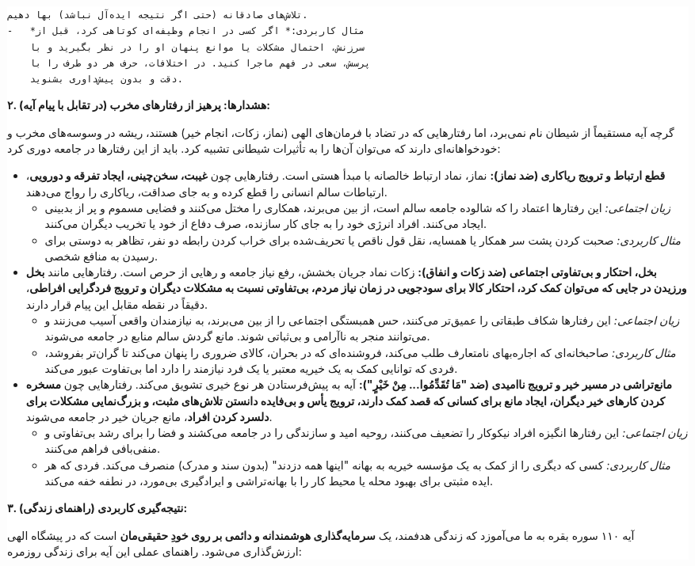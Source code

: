    تلاش‌های صادقانه (حتی اگر نتیجه ایده‌آل نباشد) بها دهیم.
    -   *مثال کاربردی:* اگر کسی در انجام وظیفه‌ای کوتاهی کرد، قبل از
        سرزنش، احتمال مشکلات یا موانع پنهان او را در نظر بگیرید و با
        پرسش، سعی در فهم ماجرا کنید. در اختلافات، حرف هر دو طرف را با
        دقت و بدون پیش‌داوری بشنوید.

**۲. هشدارها: پرهیز از رفتارهای مخرب (در تقابل با پیام آیه):**

گرچه آیه مستقیماً از شیطان نام نمی‌برد، اما رفتارهایی که در تضاد با
فرمان‌های الهی (نماز، زکات، انجام خیر) هستند، ریشه در وسوسه‌های مخرب و
خودخواهانه‌ای دارند که می‌توان آن‌ها را به تأثیرات شیطانی تشبیه کرد. باید
از این رفتارها در جامعه دوری کرد:

-   **قطع ارتباط و ترویج ریاکاری (ضد نماز):** نماز، نماد ارتباط خالصانه
    با مبدأ هستی است. رفتارهایی چون **غیبت، سخن‌چینی، ایجاد تفرقه و
    دورویی**، ارتباطات سالم انسانی را قطع کرده و به جای صداقت، ریاکاری
    را رواج می‌دهند.
    -   *زیان اجتماعی:* این رفتارها اعتماد را که شالوده جامعه سالم است،
        از بین می‌برند، همکاری را مختل می‌کنند و فضایی مسموم و پر از
        بدبینی ایجاد می‌کنند. افراد انرژی خود را به جای کار سازنده، صرف
        دفاع از خود یا تخریب دیگران می‌کنند.
    -   *مثال کاربردی:* صحبت کردن پشت سر همکار یا همسایه، نقل قول ناقص
        یا تحریف‌شده برای خراب کردن رابطه دو نفر، تظاهر به دوستی برای
        رسیدن به منافع شخصی.
-   **بخل، احتکار و بی‌تفاوتی اجتماعی (ضد زکات و انفاق):** زکات نماد
    جریان بخشش، رفع نیاز جامعه و رهایی از حرص است. رفتارهایی مانند **بخل
    ورزیدن در جایی که می‌توان کمک کرد، احتکار کالا برای سودجویی در زمان
    نیاز مردم، بی‌تفاوتی نسبت به مشکلات دیگران و ترویج فردگرایی افراطی**،
    دقیقاً در نقطه مقابل این پیام قرار دارند.
    -   *زیان اجتماعی:* این رفتارها شکاف طبقاتی را عمیق‌تر می‌کنند، حس
        همبستگی اجتماعی را از بین می‌برند، به نیازمندان واقعی آسیب می‌زنند
        و می‌توانند منجر به ناآرامی و بی‌ثباتی شوند. مانع گردش سالم منابع
        در جامعه می‌شوند.
    -   *مثال کاربردی:* صاحبخانه‌ای که اجاره‌بهای نامتعارف طلب می‌کند،
        فروشنده‌ای که در بحران، کالای ضروری را پنهان می‌کند تا گران‌تر
        بفروشد، فردی که توانایی کمک به یک خیریه معتبر یا یک فرد نیازمند
        را دارد اما بی‌تفاوت عبور می‌کند.
-   **مانع‌تراشی در مسیر خیر و ترویج ناامیدی (ضد "مَا تُقَدِّمُوا... مِنْ
    خَيْرٍ"):** آیه به پیش‌فرستادن هر نوع خیری تشویق می‌کند. رفتارهایی چون
    **مسخره کردن کارهای خیر دیگران، ایجاد مانع برای کسانی که قصد کمک
    دارند، ترویج یأس و بی‌فایده دانستن تلاش‌های مثبت، و بزرگ‌نمایی مشکلات
    برای دلسرد کردن افراد**، مانع جریان خیر در جامعه می‌شوند.
    -   *زیان اجتماعی:* این رفتارها انگیزه افراد نیکوکار را تضعیف
        می‌کنند، روحیه امید و سازندگی را در جامعه می‌کشند و فضا را برای
        رشد بی‌تفاوتی و منفی‌بافی فراهم می‌کنند.
    -   *مثال کاربردی:* کسی که دیگری را از کمک به یک مؤسسه خیریه به
        بهانه "اینها همه دزدند" (بدون سند و مدرک) منصرف می‌کند. فردی که
        هر ایده مثبتی برای بهبود محله یا محیط کار را با بهانه‌تراشی و
        ایرادگیری بی‌مورد، در نطفه خفه می‌کند.

**۳. نتیجه‌گیری کاربردی (راهنمای زندگی):**

آیه ۱۱۰ سوره بقره به ما می‌آموزد که زندگی هدفمند، یک **سرمایه‌گذاری
هوشمندانه و دائمی بر روی خودِ حقیقی‌مان** است که در پیشگاه الهی ارزش‌گذاری
می‌شود. راهنمای عملی این آیه برای زندگی روزمره:
